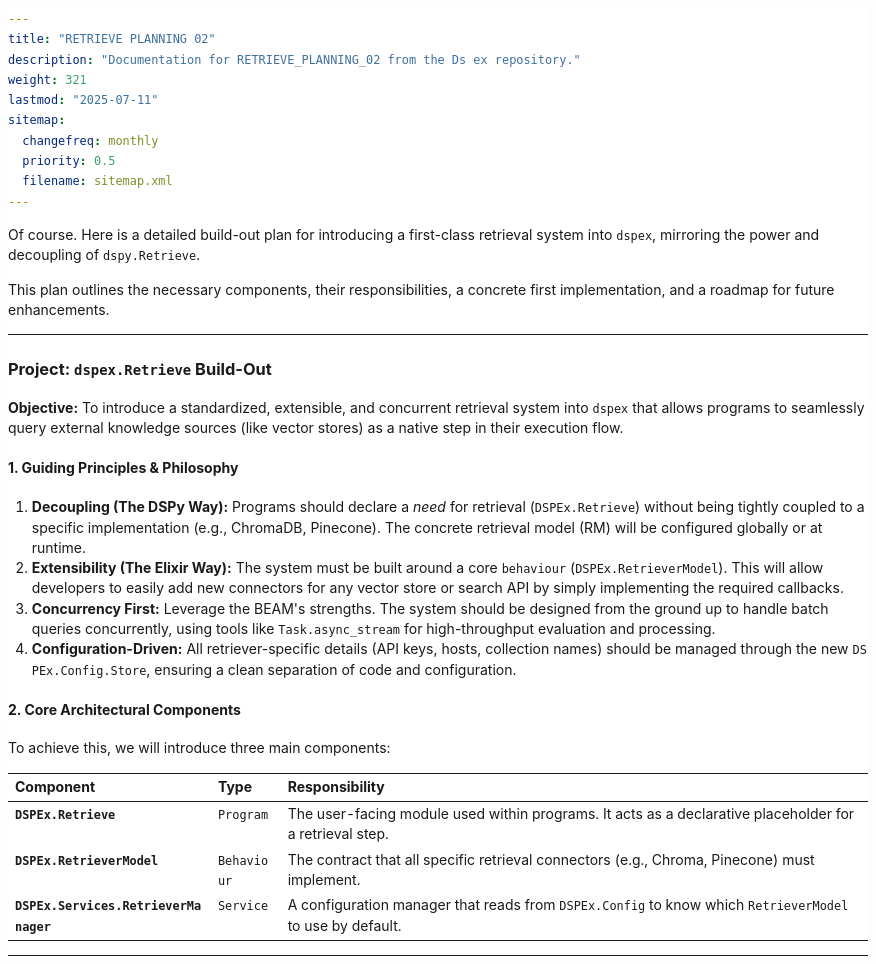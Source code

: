 ```yaml
---
title: "RETRIEVE PLANNING 02"
description: "Documentation for RETRIEVE_PLANNING_02 from the Ds ex repository."
weight: 321
lastmod: "2025-07-11"
sitemap:
  changefreq: monthly
  priority: 0.5
  filename: sitemap.xml
---
```


Of course. Here is a detailed build-out plan for introducing a first-class retrieval system into `dspex`, mirroring the power and decoupling of `dspy.Retrieve`.

This plan outlines the necessary components, their responsibilities, a concrete first implementation, and a roadmap for future enhancements.

---

### **Project: `dspex.Retrieve` Build-Out**

**Objective:** To introduce a standardized, extensible, and concurrent retrieval system into `dspex` that allows programs to seamlessly query external knowledge sources (like vector stores) as a native step in their execution flow.

#### **1. Guiding Principles & Philosophy**

1.  **Decoupling (The DSPy Way):** Programs should declare a *need* for retrieval (`DSPEx.Retrieve`) without being tightly coupled to a specific implementation (e.g., ChromaDB, Pinecone). The concrete retrieval model (RM) will be configured globally or at runtime.
2.  **Extensibility (The Elixir Way):** The system must be built around a core `behaviour` (`DSPEx.RetrieverModel`). This will allow developers to easily add new connectors for any vector store or search API by simply implementing the required callbacks.
3.  **Concurrency First:** Leverage the BEAM's strengths. The system should be designed from the ground up to handle batch queries concurrently, using tools like `Task.async_stream` for high-throughput evaluation and processing.
4.  **Configuration-Driven:** All retriever-specific details (API keys, hosts, collection names) should be managed through the new `DSPEx.Config.Store`, ensuring a clean separation of code and configuration.

#### **2. Core Architectural Components**

To achieve this, we will introduce three main components:

| Component | Type | Responsibility |
| :--- | :--- | :--- |
| **`DSPEx.Retrieve`** | `Program` | The user-facing module used within programs. It acts as a declarative placeholder for a retrieval step. |
| **`DSPEx.RetrieverModel`** | `Behaviour` | The contract that all specific retrieval connectors (e.g., Chroma, Pinecone) must implement. |
| **`DSPEx.Services.RetrieverManager`** | `Service` | A configuration manager that reads from `DSPEx.Config` to know which `RetrieverModel` to use by default. |

---